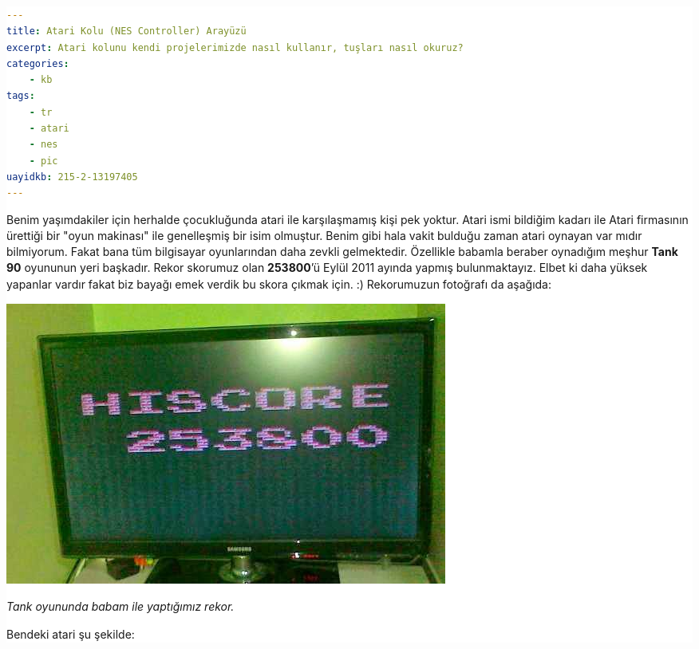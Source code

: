 ```yaml
---
title: Atari Kolu (NES Controller) Arayüzü
excerpt: Atari kolunu kendi projelerimizde nasıl kullanır, tuşları nasıl okuruz?
categories:
    - kb
tags:
    - tr
    - atari
    - nes
    - pic
uayidkb: 215-2-13197405
---
```


Benim yaşımdakiler için herhalde çocukluğunda atari ile karşılaşmamış kişi pek
yoktur. Atari ismi bildiğim kadarı ile Atari firmasının ürettiği bir "oyun
makinası" ile genelleşmiş bir isim olmuştur. Benim gibi hala vakit bulduğu zaman
atari oynayan var mıdır bilmiyorum. Fakat bana tüm bilgisayar oyunlarından daha
zevkli gelmektedir. Özellikle babamla beraber oynadığım meşhur **Tank 90**
oyununun yeri başkadır. Rekor skorumuz olan **253800**’ü Eylül 2011 ayında
yapmış bulunmaktayız. Elbet ki daha yüksek yapanlar vardır fakat biz bayağı emek
verdik bu skora çıkmak için. :) Rekorumuzun fotoğrafı da aşağıda:

![Tank oyununda babam ile yaptığımız rekor.](/assets/images/kb/215-2-13197405-a.jpg)

*Tank oyununda babam ile yaptığımız rekor.*

Bendeki atari şu şekilde:
